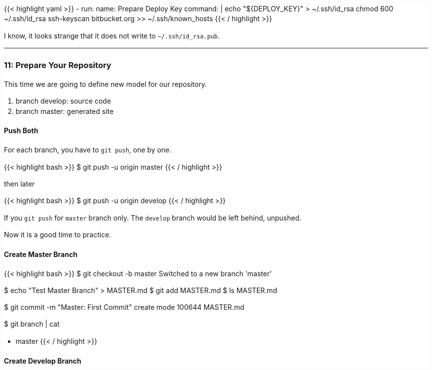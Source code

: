 {{< highlight yaml >}}
      - run: 
          name: Prepare Deploy Key
          command: |
           echo "${DEPLOY_KEY}" > ~/.ssh/id_rsa
           chmod 600 ~/.ssh/id_rsa
           ssh-keyscan bitbucket.org >> ~/.ssh/known_hosts
{{< / highlight >}}

I know, it looks strange that it does not write to `~/.ssh/id_rsa.pub`.

-- -- --

### 11: Prepare Your Repository

This time we are going to define new model for our repository.

1. branch develop: source code
2. branch master: generated site

#### Push Both

For each branch, you have to `git push`, one by one.

{{< highlight bash >}}
$ git push -u origin master
{{< / highlight >}}

then later

{{< highlight bash >}}
$ git push -u origin develop
{{< / highlight >}}

If you `git push` for `master` branch only.
The `develop` branch would be left behind, unpushed.

Now it is a good time to practice.

#### Create Master Branch

{{< highlight bash >}}
$ git checkout -b master
Switched to a new branch 'master'

$ echo "Test Master Branch" > MASTER.md
$ git add MASTER.md
$ ls
MASTER.md

$ git commit -m "Master: First Commit"
 create mode 100644 MASTER.md

$ git branch | cat
* master
{{< / highlight >}}

#### Create Develop Branch
